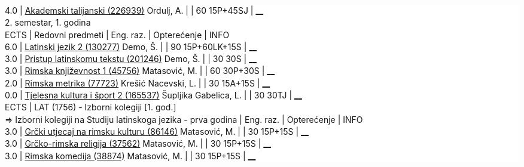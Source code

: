 4.0 |  [Akademski talijanski (226939)](https://www.fhs.hr/predmet/akatal) Ordulj, A. |  | 60 15P+45SJ |  [__](javascript:show_window\('/.cms/predmet_info?_v1=30lwub_l3uDfujkSSTJ-nxGDwl7QyCPpNNluiZBxw1TkS8cPstK1DvCMnO3UQ6AVCu7RrlfGrDnWhmrLcQT35cywBz_6gQ82r701bEKduYinvGFywqgspQaLJXPEGQLuHQws4gBH2p4popbXxPddVMMM7EUKlyf3eur79y5Agtd96nqbU4SJj5-TEZPAV1cgo5R40A==&_v1flags=Gyo1xJ8e2GxpilD-W7Vg9K5e6sH_llh_UuEEEcZilwk2-MUXGHxE5-9mtS0Sf4v2bfVFFlVQ2rzE9NLZuMQ9G05d799uMZtcoKdhdr5Gb1LpOCfmPkX4m2arupWjqybh2f04XxHZa7ofzYZFAGielNDsXCwQa-EqcNED_8k-R-JdSNIP&_lid=82933&_rand=0',%20''\))  
2. semestar, 1. godina  
ECTS |  Redovni predmeti  | Eng. raz. | Opterećenje | INFO  
6.0 |  [Latinski jezik 2 (130277)](https://www.fhs.hr/predmet/latjez2_a) Demo, Š. |  | 90 15P+60LK+15S |  [__](javascript:show_window\('/.cms/predmet_info?_v1=0Hs2DMQpCQeLI_HnvujdDd_JEaoW1Pnty6EjWUXO4zX1HjGLHVmI5_Bqesz5kKxFIv2TfMFwxXVkePzQ3Gf7TjMQYmSin1In0zH5ZNBgvdsrz26jpEHZGfmV1MDwvlXJ-LL0F4rAby6nBDVJyRPz_8iieDAka4GA7BF7AWS8ZtHa90bP2rLv2qK2owb6QuxDfjMAbg==&_v1flags=-fni9G9e-mp9xxNYULvMHMkKz7lS5k0FLj9QBPZXlWGSp1vdDdvOnoY_0AhzPMdyS0OUIOtNmr7nb66l4dsgodRPoRhCVYwwiEgZCjT2PocEw3Sa5h-8t9bjiJLQumekTDfrbEEImkuKFPyhUGvIVE0OZy6qpweHYc0NyxZbW3Dzlu8w&_lid=82933&_rand=0',%20''\))  
3.0 |  [Pristup latinskomu tekstu (201246)](https://www.fhs.hr/predmet/plt_a) Demo, Š. |  | 30 30S |  [__](javascript:show_window\('/.cms/predmet_info?_v1=HG-6y5So6Z6NzwRbrCTt74NMh9hbhELAqiZuioTUNVKRlRC6wkyCXkF8pXzuB24TfRCQGTZHCWA9cKiDKLZPVKaIdRomAEX5wDxZuZPiYENI4x_1BoBwu3B-lWdVHkVVZ4jtLRjSJ99f1npyujeixo4KkJgmPyAhe_HpaW4hR7LQNqLXUZvMH3vl-4aQEAFH7a4OxA==&_v1flags=ioJBLbanm9RixFsw_est0wBf83rgwixUD_JtB1a6sZ2GjQllB6h030jLl2MIIWMUTg-cq0wL9SCWA6A43LDrHNW78BJC5aaq8mnV0Ehf2nHIE1Jo3_9yeCI6mpseBlwM1T_I-EPU4MVOZsDEXDFi0TVzVIgbp9jj4Uf247pvfUiAEDgS&_lid=82933&_rand=0',%20''\))  
3.0 |  [Rimska književnost 1 (45756)](https://www.fhs.hr/predmet/rimknj1) Matasović, M. |  | 60 30P+30S |  [__](javascript:show_window\('/.cms/predmet_info?_v1=ERoMYw4drEA9YvyXxvdBBKMmQ4d8xcZXCQlo6-D9Pfx-2FnN1EzN5u_LxtV1LWqdUyX11uGQoLDvSoKrmcbOTnCjfFIpTyi4zRouWAFZ0W4pQ39j73htuh1AwiPlfjCjj8zoINfkaWw-wc3s9yLkCUX863AnMuuJfloan_XiKIp28y1ylZ_5E7WDijaVbrZHH4ew0g==&_v1flags=iOznK62RXn_cM1PefWpXNt9a18fR7hjhRhTARKsRkvh-fpfpE4mA7bHBaW1E_HxlHCRrCeHFnym1iZixkZgfsT43x8QoDvrYitElaKl6pFfLauixOO5gU559fbU3AwDlKXEqJW3T0taSdOtjSAAeR5mTIv2uP9nNTmKmgsN4rqJFWlCK&_lid=82933&_rand=0',%20''\))  
2.0 |  [Rimska metrika (77723)](https://www.fhs.hr/predmet/rimmet) Krešić Nacevski, L. |  | 30 15A+15S |  [__](javascript:show_window\('/.cms/predmet_info?_v1=M0m8kD52YarIdG30AB-fC_qzNQtMmYSBRZ0zBIpUKNOqadrREZST-I1NhiMjapim4CQaHHnKKpVqfURzGGzos9A4NWMbLquzEV2Awzc_5-27Ov9bhLa_AUSoGWbLA7B764Zlvu6LQXmXYqdK5UVAxa9c0M1fCA2ENE1n8qZNL5GC9ZqAL69ygrcr_DAE_79Za4Pprw==&_v1flags=0G7sVBK_aNrDFXf-sjWZ3q73WowGYabeTNZzm92veNfgt6TTAa29jPNcw1Aq-Vd4KR8fIQKlLzKEG9puV5V_Yo_MVbqajwTv7TpJEQDbnGKCkcfBdlt2SkklFdXx-ADFvpeD1gjqcc1QlDzBkfqbLHsZDRTe_ieYCUDsvOsL2tTKbnbB&_lid=82933&_rand=0',%20''\))  
0.0 |  [Tjelesna kultura i šport 2 (165537)](https://www.fhs.hr/predmet/tks2_a) Šupljika Gabelica, L. |  | 30 30TJ |  [__](javascript:show_window\('/.cms/predmet_info?_v1=htZULYAC96GN1KEUqKY_HqW85UsIs_A1N2a6GlFKj-rHkHPrUnzizYeVWhgb4xcxlazc-easIR7_4IAsU0rNxpoqv20oKMPm0nFuxb1q1pidkNh7xSPOmVauBQVTi1PWlFBblIQocRO76qfUeu9ivOFyBjqei7Cy-1FuPBP93feu48h-tNJsC3imGlRP2SCgypSMjA==&_v1flags=4RHlFMSRB4pnxHOHQ72nZNgxuIncQt7hoQOJm2Xi-KrJVYxcg-h0d2TZojwCdHfwP6ikoIduIXdrLqKLyQhTkrR8Ez7j5juDshiCTx2MNfGS5RlmMAEQRPjh2yyyZGL8Hyih-I3tIaQ27Tynce0GVsm4rHHoK4XTvDXEy8dLZ03UFsTz&_lid=82933&_rand=0',%20''\))  
ECTS | LAT (1756) - Izborni kolegiji [1. god.]   
=> Izborni kolegiji na Studiju latinskoga jezika - prva godina  | Eng. raz. | Opterećenje | INFO  
3.0 |  [Grčki utjecaj na rimsku kulturu (86146)](https://www.fhs.hr/predmet/gunrk) Matasović, M. |  | 30 15P+15S |  [__](javascript:show_window\('/.cms/predmet_info?_v1=1dZ6_CCN3dY7C5Z76UQ0dodf3MlR4q0O_XuL9A49Dc6p58M5NhRwiZB7pxzblXi2YMpThGcQchXAY47CkRQHcJI0R4stvaa5XyCohHr-n5BdA2kRK5gg7kSeQcoWfNy5wb1U6pb8BE63KklqtDvKjXKLhal_JsU-lua_PKN4kZR0xHRGtZjb0Jqy5PZeJEBikQidZg==&_v1flags=Cb3_W3H377q6Zgu0g4tr8rrIzFkH8KaHuuGMfhOn71yZLDKqeMaLBKoMDZNB_HZOmPPocpA0rmdpX7suik0Jakg8hZA_Gjbjp1pnZYPw7JM2YW8myBPwP74fvm1R7ku_Ct1T2R0LWg_rkXjf3AsnKFJ7ox_Rid6__IZNkUgLgM_n6_xh&_lid=82933&_rand=0',%20''\))  
3.0 |  [Grčko-rimska religija (37562)](https://www.fhs.hr/predmet/grcrel) Matasović, M. |  | 30 15P+15S |  [__](javascript:show_window\('/.cms/predmet_info?_v1=MFQyXcK0e4C-vB4bE7OamIzfaqQOrhTcJzOAk6qGUscshTzi5_BZadvmJVaoVJourgLzqhHJpatppngg36VgfeGKEMlT8JuQAzcknOjHgLOohF0WHLkEhp2aO7bSkzbkw6jUXYRWLu0_uLfXHRY70xKCAQv4exStXHpVeyp_cfGglnfhD1P-uQXM0xQbCUWnFEWUiQ==&_v1flags=CjbtK79N1pM27v4aMiyxdzyoHgDubsp5FDQjCCQPi-M0ggb-38HVnw6gv_k0E13FHGwpvErAkBKwGkENfnm-mwjQvr0pKxuuqY4mBIOluqaliLfYeWnMQBEnlaD0cVj5gsuFZIkYA6d0aXsWWnoprDpDjdFoVwC8fhC74h81I-apRXkc&_lid=82933&_rand=0',%20''\))  
3.0 |  [Rimska komedija (38874)](https://www.fhs.hr/predmet/rimkom) Matasović, M. |  | 30 15P+15S |  [__](javascript:show_window\('/.cms/predmet_info?_v1=7fPDf-kmXQJyR3V1dTXrMonldLD-EawC0KJcS6GQNawkKB1hYOs--nB7y10wDidJNJQzjwBjCMIqXgxnaziONSCe4bqFw6OqmIxueCZYAZDutQSt4GI8uT1iSrFDPyfwXZMyQfaArXgnIuhuktQ57w2p1Osunyc0pzuTQjPPivAS7xX0t23Ds4vEvT5QQ7_L32kTbg==&_v1flags=1DWUPhlCtSrYivHpaaqLBAKnA_ObpRN_zHKT2mo9T2qGXJeWt-6RMIPpE92mbcUrIBmUoF5Ry2nT3KYpK4DoqmFI5B5FvYk5ClLPNMnHf57Zj9d6gEfNP4hVmEswalygTQjAa68OD2sWr1bCYLSu_931OxbgHgyOa6uipybEUVZxr9nH&_lid=82933&_rand=0',%20''\))  